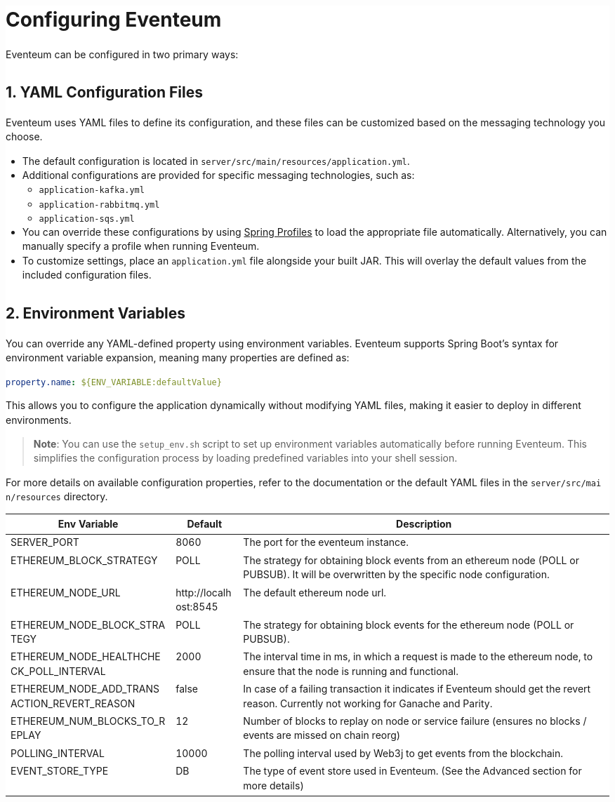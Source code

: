 # Configuring Eventeum

Eventeum can be configured in two primary ways:

## 1. YAML Configuration Files

Eventeum uses YAML files to define its configuration, and these files can be customized based on the messaging
technology you choose.

- The default configuration is located in `server/src/main/resources/application.yml`.
- Additional configurations are provided for specific messaging technologies, such as:
    - `application-kafka.yml`
    - `application-rabbitmq.yml`
    - `application-sqs.yml`
- You can override these configurations by
  using [Spring Profiles](https://docs.spring.io/spring-boot/docs/current/reference/html/features.html#features.profiles)
  to load the appropriate file automatically. Alternatively, you can manually specify a profile when running Eventeum.
- To customize settings, place an `application.yml` file alongside your built JAR. This will overlay the default values
  from the included configuration files.

## 2. Environment Variables

You can override any YAML-defined property using environment variables. Eventeum supports Spring Boot’s syntax for
environment variable expansion, meaning many properties are defined as:

```yaml
property.name: ${ENV_VARIABLE:defaultValue}
```

This allows you to configure the application dynamically without modifying YAML files, making it easier to deploy in
different environments.

> **Note**: You can use the `setup_env.sh` script to set up environment variables automatically before running Eventeum.
> This
> simplifies the configuration process by loading predefined variables into your shell session.

For more details on available configuration properties, refer to the documentation or the default YAML files in the
`server/src/main/resources` directory.

| Env Variable                                                          | Default                           | Description                                                                                                                                                                               |
|-----------------------------------------------------------------------|-----------------------------------|-------------------------------------------------------------------------------------------------------------------------------------------------------------------------------------------|
| SERVER_PORT                                                           | 8060                              | The port for the eventeum instance.                                                                                                                                                       |
| ETHEREUM_BLOCK_STRATEGY                                               | POLL                              | The strategy for obtaining block events from an ethereum node (POLL or PUBSUB). It will be overwritten by the specific node configuration.                                                |
| ETHEREUM_NODE_URL                                                     | http://localhost:8545             | The default ethereum node url.                                                                                                                                                            |
| ETHEREUM_NODE_BLOCK_STRATEGY                                          | POLL                              | The strategy for obtaining block events for the ethereum node (POLL or PUBSUB).                                                                                                           |
| ETHEREUM_NODE_HEALTHCHECK_POLL_INTERVAL                               | 2000                              | The interval time in ms, in which a request is made to the ethereum node, to ensure that the node is running and functional.                                                              |
| ETHEREUM_NODE_ADD_TRANSACTION_REVERT_REASON                           | false                             | In case of a failing transaction it indicates if Eventeum should get the revert reason. Currently not working for Ganache and Parity.                                                     |
| ETHEREUM_NUM_BLOCKS_TO_REPLAY                                         | 12                                | Number of blocks to replay on node or service failure (ensures no blocks / events are missed on chain reorg)                                                                              |
| POLLING_INTERVAL                                                      | 10000                             | The polling interval used by Web3j to get events from the blockchain.                                                                                                                     |
| EVENT_STORE_TYPE                                                      | DB                                | The type of event store used in Eventeum. (See the Advanced section for more details)                                                                                                     |